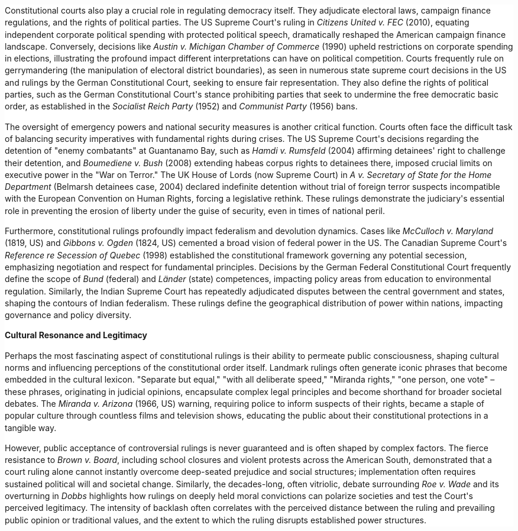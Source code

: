 Constitutional courts also play a crucial role in regulating democracy itself. They adjudicate electoral laws, campaign finance regulations, and the rights of political parties. The US Supreme Court's ruling in *Citizens United v. FEC* (2010), equating independent corporate political spending with protected political speech, dramatically reshaped the American campaign finance landscape. Conversely, decisions like *Austin v. Michigan Chamber of Commerce* (1990) upheld restrictions on corporate spending in elections, illustrating the profound impact different interpretations can have on political competition. Courts frequently rule on gerrymandering (the manipulation of electoral district boundaries), as seen in numerous state supreme court decisions in the US and rulings by the German Constitutional Court, seeking to ensure fair representation. They also define the rights of political parties, such as the German Constitutional Court's stance prohibiting parties that seek to undermine the free democratic basic order, as established in the *Socialist Reich Party* (1952) and *Communist Party* (1956) bans.

The oversight of emergency powers and national security measures is another critical function. Courts often face the difficult task of balancing security imperatives with fundamental rights during crises. The US Supreme Court's decisions regarding the detention of "enemy combatants" at Guantanamo Bay, such as *Hamdi v. Rumsfeld* (2004) affirming detainees' right to challenge their detention, and *Boumediene v. Bush* (2008) extending habeas corpus rights to detainees there, imposed crucial limits on executive power in the "War on Terror." The UK House of Lords (now Supreme Court) in *A v. Secretary of State for the Home Department* (Belmarsh detainees case, 2004) declared indefinite detention without trial of foreign terror suspects incompatible with the European Convention on Human Rights, forcing a legislative rethink. These rulings demonstrate the judiciary's essential role in preventing the erosion of liberty under the guise of security, even in times of national peril.

Furthermore, constitutional rulings profoundly impact federalism and devolution dynamics. Cases like *McCulloch v. Maryland* (1819, US) and *Gibbons v. Ogden* (1824, US) cemented a broad vision of federal power in the US. The Canadian Supreme Court's *Reference re Secession of Quebec* (1998) established the constitutional framework governing any potential secession, emphasizing negotiation and respect for fundamental principles. Decisions by the German Federal Constitutional Court frequently define the scope of *Bund* (federal) and *Länder* (state) competences, impacting policy areas from education to environmental regulation. Similarly, the Indian Supreme Court has repeatedly adjudicated disputes between the central government and states, shaping the contours of Indian federalism. These rulings define the geographical distribution of power within nations, impacting governance and policy diversity.

**Cultural Resonance and Legitimacy**

Perhaps the most fascinating aspect of constitutional rulings is their ability to permeate public consciousness, shaping cultural norms and influencing perceptions of the constitutional order itself. Landmark rulings often generate iconic phrases that become embedded in the cultural lexicon. "Separate but equal," "with all deliberate speed," "Miranda rights," "one person, one vote" – these phrases, originating in judicial opinions, encapsulate complex legal principles and become shorthand for broader societal debates. The *Miranda v. Arizona* (1966, US) warning, requiring police to inform suspects of their rights, became a staple of popular culture through countless films and television shows, educating the public about their constitutional protections in a tangible way.

However, public acceptance of controversial rulings is never guaranteed and is often shaped by complex factors. The fierce resistance to *Brown v. Board*, including school closures and violent protests across the American South, demonstrated that a court ruling alone cannot instantly overcome deep-seated prejudice and social structures; implementation often requires sustained political will and societal change. Similarly, the decades-long, often vitriolic, debate surrounding *Roe v. Wade* and its overturning in *Dobbs* highlights how rulings on deeply held moral convictions can polarize societies and test the Court's perceived legitimacy. The intensity of backlash often correlates with the perceived distance between the ruling and prevailing public opinion or traditional values, and the extent to which the ruling disrupts established power structures.
